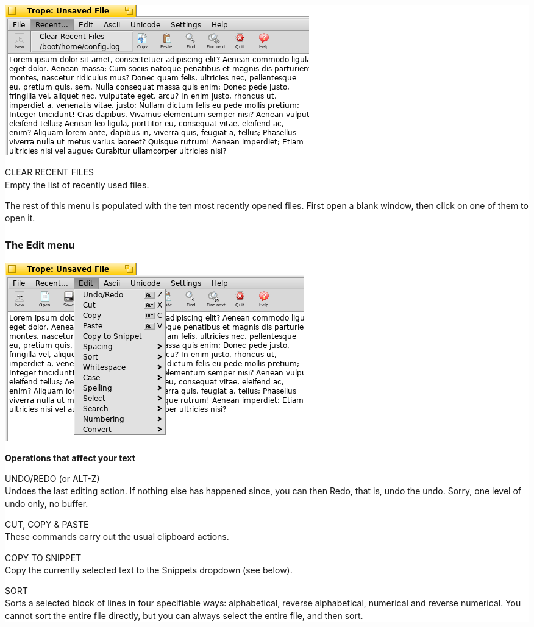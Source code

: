 ![The Trope Recent... menu](img/Trope2.png)
</br>

CLEAR RECENT FILES</br>
Empty the list of recently used files.

The rest of this menu is populated with the ten most recently opened files. First open a blank window, then click on one of them to open it.

### The Edit menu
![The Trope Edit menu](img/Trope3.png)
</br>

**Operations that affect your text**

UNDO/REDO (or ALT-Z)</br>
Undoes the last editing action. If nothing else has happened since, you can then Redo, that is, undo the undo. Sorry, one level of undo only, no buffer.

CUT, COPY & PASTE</br>
These commands carry out the usual clipboard actions.

COPY TO SNIPPET</br>
Copy the currently selected text to the Snippets dropdown (see below).

SORT</br>
Sorts a selected block of lines in four specifiable ways: alphabetical, reverse alphabetical, numerical and reverse numerical. You cannot sort the entire file directly, but you can always select the entire file, and then sort.
